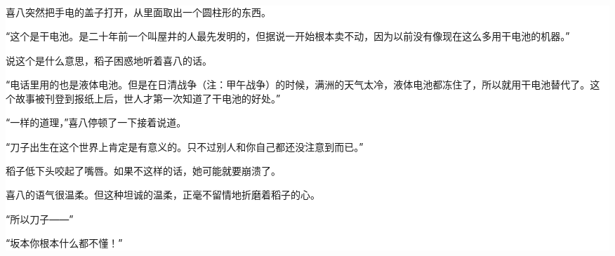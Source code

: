 喜八突然把手电的盖子打开，从里面取出一个圆柱形的东西。

“这个是干电池。是二十年前一个叫屋井的人最先发明的，但据说一开始根本卖不动，因为以前没有像现在这么多用干电池的机器。”

说这个是什么意思，稻子困惑地听着喜八的话。

“电话里用的也是液体电池。但是在日清战争（注：甲午战争）的时候，满洲的天气太冷，液体电池都冻住了，所以就用干电池替代了。这个故事被刊登到报纸上后，世人才第一次知道了干电池的好处。”

“一样的道理，”喜八停顿了一下接着说道。

“刀子出生在这个世界上肯定是有意义的。只不过别人和你自己都还没注意到而已。”

稻子低下头咬起了嘴唇。如果不这样的话，她可能就要崩溃了。

喜八的语气很温柔。但这种坦诚的温柔，正毫不留情地折磨着稻子的心。

“所以刀子——”

“坂本你根本什么都不懂！”

